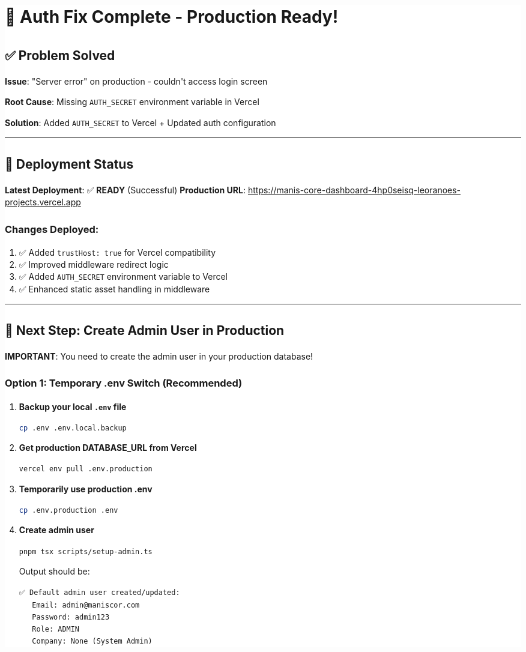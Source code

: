 # 🎉 Auth Fix Complete - Production Ready!

## ✅ Problem Solved

**Issue**: "Server error" on production - couldn't access login screen

**Root Cause**: Missing `AUTH_SECRET` environment variable in Vercel

**Solution**: Added `AUTH_SECRET` to Vercel + Updated auth configuration

---

## 🚀 Deployment Status

**Latest Deployment**: ✅ **READY** (Successful)
**Production URL**: https://manis-core-dashboard-4hp0seisq-leoranoes-projects.vercel.app

### Changes Deployed:
1. ✅ Added `trustHost: true` for Vercel compatibility
2. ✅ Improved middleware redirect logic
3. ✅ Added `AUTH_SECRET` environment variable to Vercel
4. ✅ Enhanced static asset handling in middleware

---

## 🔐 Next Step: Create Admin User in Production

**IMPORTANT**: You need to create the admin user in your production database!

### Option 1: Temporary .env Switch (Recommended)

1. **Backup your local `.env` file**
   ```bash
   cp .env .env.local.backup
   ```

2. **Get production DATABASE_URL from Vercel**
   ```bash
   vercel env pull .env.production
   ```

3. **Temporarily use production .env**
   ```bash
   cp .env.production .env
   ```

4. **Create admin user**
   ```bash
   pnpm tsx scripts/setup-admin.ts
   ```
   
   Output should be:
   ```
   ✅ Default admin user created/updated:
      Email: admin@maniscor.com
      Password: admin123
      Role: ADMIN
      Company: None (System Admin)
   ```
